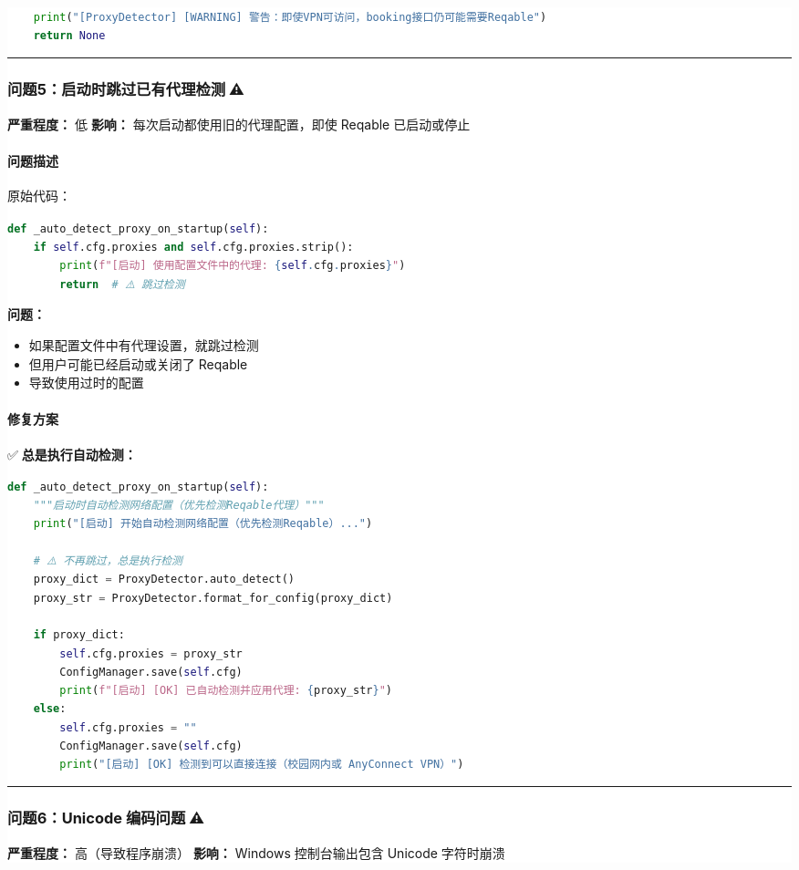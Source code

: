 ```python
    print("[ProxyDetector] [WARNING] 警告：即使VPN可访问，booking接口仍可能需要Reqable")
    return None
```

---

### 问题5：启动时跳过已有代理检测 ⚠️

**严重程度：** 低
**影响：** 每次启动都使用旧的代理配置，即使 Reqable 已启动或停止

#### 问题描述

原始代码：
```python
def _auto_detect_proxy_on_startup(self):
    if self.cfg.proxies and self.cfg.proxies.strip():
        print(f"[启动] 使用配置文件中的代理: {self.cfg.proxies}")
        return  # ⚠️ 跳过检测
```

**问题：**
- 如果配置文件中有代理设置，就跳过检测
- 但用户可能已经启动或关闭了 Reqable
- 导致使用过时的配置

#### 修复方案

✅ **总是执行自动检测：**

```python
def _auto_detect_proxy_on_startup(self):
    """启动时自动检测网络配置（优先检测Reqable代理）"""
    print("[启动] 开始自动检测网络配置（优先检测Reqable）...")

    # ⚠️ 不再跳过，总是执行检测
    proxy_dict = ProxyDetector.auto_detect()
    proxy_str = ProxyDetector.format_for_config(proxy_dict)

    if proxy_dict:
        self.cfg.proxies = proxy_str
        ConfigManager.save(self.cfg)
        print(f"[启动] [OK] 已自动检测并应用代理: {proxy_str}")
    else:
        self.cfg.proxies = ""
        ConfigManager.save(self.cfg)
        print("[启动] [OK] 检测到可以直接连接（校园网内或 AnyConnect VPN）")
```

---

### 问题6：Unicode 编码问题 ⚠️

**严重程度：** 高（导致程序崩溃）
**影响：** Windows 控制台输出包含 Unicode 字符时崩溃
